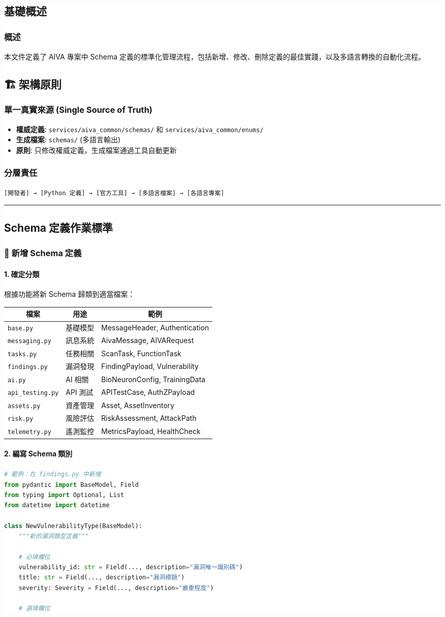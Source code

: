 
## 基礎概述

### 概述

本文件定義了 AIVA 專案中 Schema 定義的標準化管理流程，包括新增、修改、刪除定義的最佳實踐，以及多語言轉換的自動化流程。

## 🏗️ 架構原則

### 單一真實來源 (Single Source of Truth)
- **權威定義**: `services/aiva_common/schemas/` 和 `services/aiva_common/enums/`
- **生成檔案**: `schemas/` (多語言輸出)
- **原則**: 只修改權威定義，生成檔案通過工具自動更新

### 分層責任
```
[開發者] → [Python 定義] → [官方工具] → [多語言檔案] → [各語言專案]
```

---

## Schema 定義作業標準

### 🔸 新增 Schema 定義

#### 1. 確定分類
根據功能將新 Schema 歸類到適當檔案：

| 檔案 | 用途 | 範例 |
|------|------|------|
| `base.py` | 基礎模型 | MessageHeader, Authentication |
| `messaging.py` | 訊息系統 | AivaMessage, AIVARequest |
| `tasks.py` | 任務相關 | ScanTask, FunctionTask |
| `findings.py` | 漏洞發現 | FindingPayload, Vulnerability |
| `ai.py` | AI 相關 | BioNeuronConfig, TrainingData |
| `api_testing.py` | API 測試 | APITestCase, AuthZPayload |
| `assets.py` | 資產管理 | Asset, AssetInventory |
| `risk.py` | 風險評估 | RiskAssessment, AttackPath |
| `telemetry.py` | 遙測監控 | MetricsPayload, HealthCheck |

#### 2. 編寫 Schema 類別
```python
# 範例：在 findings.py 中新增
from pydantic import BaseModel, Field
from typing import Optional, List
from datetime import datetime

class NewVulnerabilityType(BaseModel):
    """新的漏洞類型定義"""
    
    # 必填欄位
    vulnerability_id: str = Field(..., description="漏洞唯一識別碼")
    title: str = Field(..., description="漏洞標題")
    severity: Severity = Field(..., description="嚴重程度")
    
    # 選填欄位  
```
